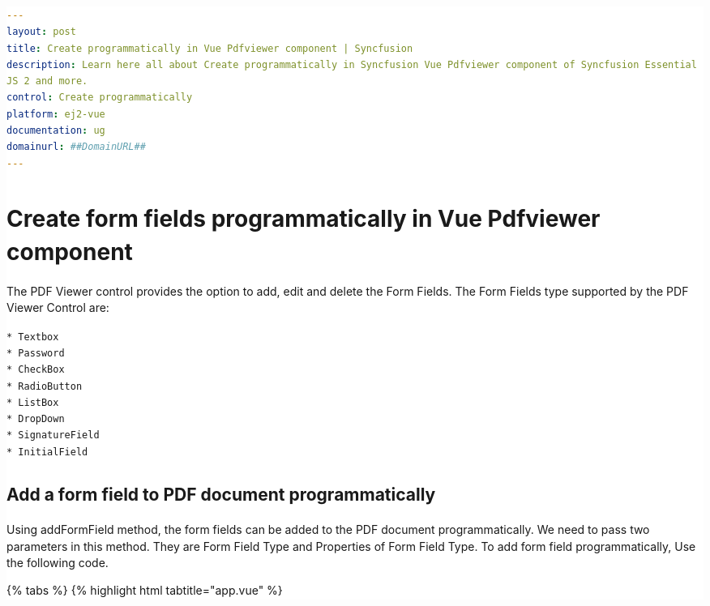 ```yaml
---
layout: post
title: Create programmatically in Vue Pdfviewer component | Syncfusion
description: Learn here all about Create programmatically in Syncfusion Vue Pdfviewer component of Syncfusion Essential JS 2 and more.
control: Create programmatically 
platform: ej2-vue
documentation: ug
domainurl: ##DomainURL##
---
```


# Create form fields programmatically in Vue Pdfviewer component

The PDF Viewer control provides the option to add, edit and delete the Form Fields. The Form Fields type supported by the PDF Viewer Control are:

    * Textbox
    * Password
    * CheckBox
    * RadioButton
    * ListBox
    * DropDown
    * SignatureField
    * InitialField

## Add a form field to PDF document programmatically

Using addFormField method, the form fields can be added to the PDF document programmatically. We need to pass two parameters in this method. They are Form Field Type and Properties of Form Field Type. To add form field programmatically, Use the following code.

{% tabs %}
{% highlight html tabtitle="app.vue" %}
<template>
    <div id="app">
        <ejs-pdfviewer
            id="pdfViewer"
            ref="pdfviewer"
            :documentPath="documentPath"
            :documentLoad="documentLoad"
            :resourceUrl="resourceUrl">
        </ejs-pdfviewer>
    </div>
</template>

<script>
import Vue from 'vue';
import { PdfViewerPlugin, Toolbar, Magnification, Navigation, LinkAnnotation, 
         BookmarkView, ThumbnailView, Print, TextSelection, TextSearch, 
         Annotation, FormDesigner, FormFields } from '@syncfusion/ej2-vue-pdfviewer';
Vue.use(PdfViewerPlugin);
var viewer;
export default {
  name: 'app',
  data () {
    return {
      documentPath:"https://cdn.syncfusion.com/content/pdf/form-designer.pdf",
      resourceUrl:"https://cdn.syncfusion.com/ej2/23.1.43/dist/ej2-pdfviewer-lib"
    };
  },

